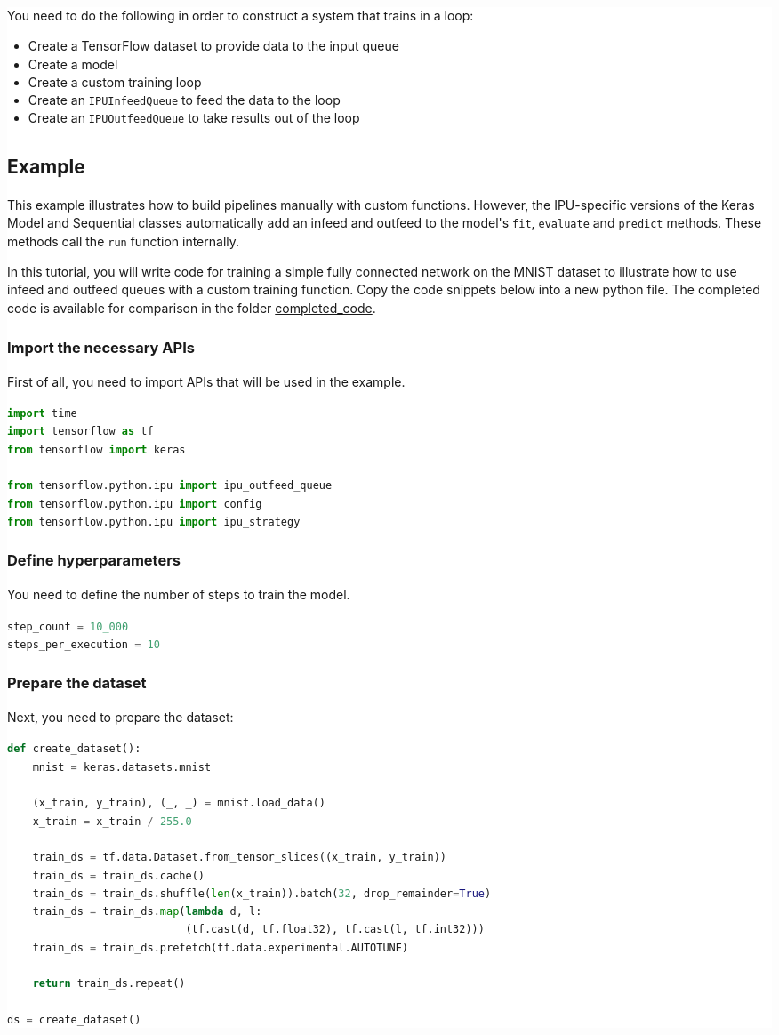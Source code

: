 You need to do the following in order to construct a system that trains in a loop:

* Create a TensorFlow dataset to provide data to the input queue
* Create a model 
* Create a custom training loop
* Create an `IPUInfeedQueue` to feed the data to the loop
* Create an `IPUOutfeedQueue` to take results out of the loop

## Example

This example illustrates how to build pipelines manually with custom functions. However, the IPU-specific versions of the Keras Model and Sequential classes automatically add an infeed and outfeed to the model's `fit`, `evaluate` and `predict` methods. These methods call the `run` function internally.

In this tutorial, you will write code for training a simple fully connected network on the MNIST dataset to illustrate how to use infeed and outfeed queues with a custom training function. Copy the code snippets below into a new python file. The completed code is available for comparison in the folder [completed_code](completed_code).

### Import the necessary APIs

First of all, you need to import APIs that will be used in the example.

```python
import time
import tensorflow as tf
from tensorflow import keras

from tensorflow.python.ipu import ipu_outfeed_queue
from tensorflow.python.ipu import config
from tensorflow.python.ipu import ipu_strategy
```

### Define hyperparameters

You need to define the number of steps to train the model.

```python
step_count = 10_000
steps_per_execution = 10
```

### Prepare the dataset

Next, you need to prepare the dataset:

```python
def create_dataset():
    mnist = keras.datasets.mnist

    (x_train, y_train), (_, _) = mnist.load_data()
    x_train = x_train / 255.0

    train_ds = tf.data.Dataset.from_tensor_slices((x_train, y_train))
    train_ds = train_ds.cache()
    train_ds = train_ds.shuffle(len(x_train)).batch(32, drop_remainder=True)
    train_ds = train_ds.map(lambda d, l:
                            (tf.cast(d, tf.float32), tf.cast(l, tf.int32)))
    train_ds = train_ds.prefetch(tf.data.experimental.AUTOTUNE)

    return train_ds.repeat()

ds = create_dataset()
```
